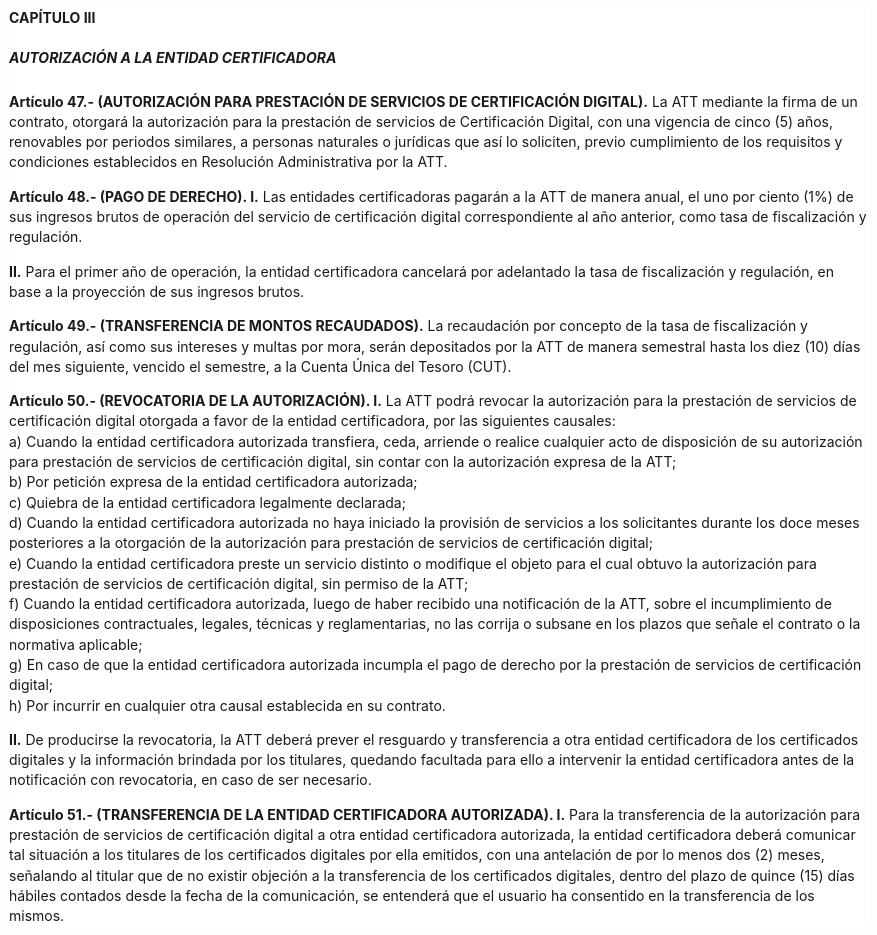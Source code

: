 #### CAPÍTULO III  
##### AUTORIZACIÓN A LA ENTIDAD CERTIFICADORA  

**Artículo 47.- (AUTORIZACIÓN PARA PRESTACIÓN DE SERVICIOS DE CERTIFICACIÓN DIGITAL).** La ATT mediante la firma de un contrato, otorgará la autorización para la prestación de servicios de Certificación Digital, con una vigencia de cinco (5) años, renovables por periodos similares, a personas naturales o jurídicas que así lo soliciten, previo cumplimiento de los requisitos y condiciones establecidos en Resolución Administrativa por la ATT.  

**Artículo 48.- (PAGO DE DERECHO). I.** Las entidades certificadoras pagarán a la ATT de manera anual, el uno por ciento (1%) de sus ingresos brutos de operación del servicio de certificación digital correspondiente al año anterior, como tasa de fiscalización y regulación.  

**II.** Para el primer año de operación, la entidad certificadora cancelará por adelantado la tasa de fiscalización y regulación, en base a la proyección de sus ingresos brutos.  

**Artículo 49.- (TRANSFERENCIA DE MONTOS RECAUDADOS).** La recaudación por concepto de la tasa de fiscalización y regulación, así como sus intereses y multas por mora, serán depositados por la ATT de manera semestral hasta los diez (10) días del mes siguiente, vencido el semestre, a la Cuenta Única del Tesoro (CUT).  

**Artículo 50.- (REVOCATORIA DE LA AUTORIZACIÓN). I.** La ATT podrá revocar la autorización para la prestación de servicios de certificación digital otorgada a favor de la entidad certificadora, por las siguientes causales:  
a) Cuando la entidad certificadora autorizada transfiera, ceda, arriende o realice cualquier acto de disposición de su autorización para prestación de servicios de certificación digital, sin contar con la autorización expresa de la ATT;  
b) Por petición expresa de la entidad certificadora autorizada;  
c) Quiebra de la entidad certificadora legalmente declarada;  
d) Cuando la entidad certificadora autorizada no haya iniciado la provisión de servicios a los solicitantes durante los doce meses posteriores a la otorgación de la autorización para prestación de servicios de certificación digital;  
e) Cuando la entidad certificadora preste un servicio distinto o modifique el objeto para el cual obtuvo la autorización para prestación de servicios de certificación digital, sin permiso de la ATT;  
f) Cuando la entidad certificadora autorizada, luego de haber recibido una notificación de la ATT, sobre el incumplimiento de disposiciones contractuales, legales, técnicas y reglamentarias, no las corrija o subsane en los plazos que señale el contrato o la normativa aplicable;  
g) En caso de que la entidad certificadora autorizada incumpla el pago de derecho por la prestación de servicios de certificación digital;  
h) Por incurrir en cualquier otra causal establecida en su contrato.  

**II.** De producirse la revocatoria, la ATT deberá prever el resguardo y transferencia a otra entidad certificadora de los certificados digitales y la información brindada por los titulares, quedando facultada para ello a intervenir la entidad certificadora antes de la notificación con revocatoria, en caso de ser necesario.  

**Artículo 51.- (TRANSFERENCIA DE LA ENTIDAD CERTIFICADORA AUTORIZADA). I.** Para la transferencia de la autorización para prestación de servicios de certificación digital a otra entidad certificadora autorizada, la entidad certificadora deberá comunicar tal situación a los titulares de los certificados digitales por ella emitidos, con una antelación de por lo menos dos (2) meses, señalando al titular que de no existir objeción a la transferencia de los certificados digitales, dentro del plazo de quince (15) días hábiles contados desde la fecha de la comunicación, se entenderá que el usuario ha consentido en la transferencia de los mismos.  
